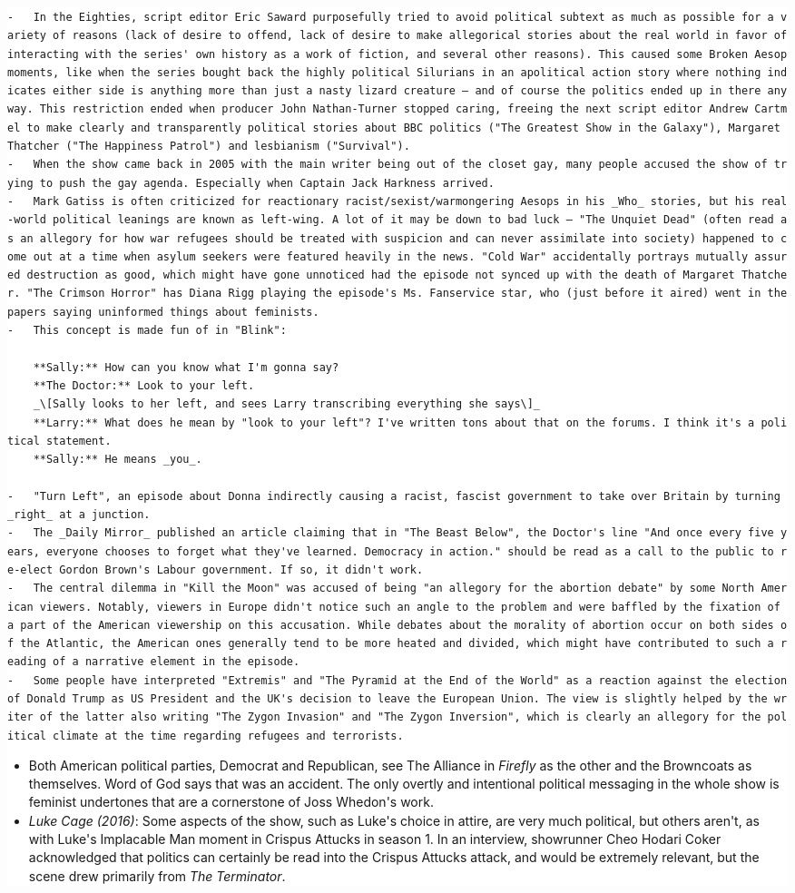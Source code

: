     -   In the Eighties, script editor Eric Saward purposefully tried to avoid political subtext as much as possible for a variety of reasons (lack of desire to offend, lack of desire to make allegorical stories about the real world in favor of interacting with the series' own history as a work of fiction, and several other reasons). This caused some Broken Aesop moments, like when the series bought back the highly political Silurians in an apolitical action story where nothing indicates either side is anything more than just a nasty lizard creature — and of course the politics ended up in there anyway. This restriction ended when producer John Nathan-Turner stopped caring, freeing the next script editor Andrew Cartmel to make clearly and transparently political stories about BBC politics ("The Greatest Show in the Galaxy"), Margaret Thatcher ("The Happiness Patrol") and lesbianism ("Survival").
    -   When the show came back in 2005 with the main writer being out of the closet gay, many people accused the show of trying to push the gay agenda. Especially when Captain Jack Harkness arrived.
    -   Mark Gatiss is often criticized for reactionary racist/sexist/warmongering Aesops in his _Who_ stories, but his real-world political leanings are known as left-wing. A lot of it may be down to bad luck — "The Unquiet Dead" (often read as an allegory for how war refugees should be treated with suspicion and can never assimilate into society) happened to come out at a time when asylum seekers were featured heavily in the news. "Cold War" accidentally portrays mutually assured destruction as good, which might have gone unnoticed had the episode not synced up with the death of Margaret Thatcher. "The Crimson Horror" has Diana Rigg playing the episode's Ms. Fanservice star, who (just before it aired) went in the papers saying uninformed things about feminists.
    -   This concept is made fun of in "Blink":
        
        **Sally:** How can you know what I'm gonna say?  
        **The Doctor:** Look to your left.  
        _\[Sally looks to her left, and sees Larry transcribing everything she says\]_  
        **Larry:** What does he mean by "look to your left"? I've written tons about that on the forums. I think it's a political statement.  
        **Sally:** He means _you_.
        
    -   "Turn Left", an episode about Donna indirectly causing a racist, fascist government to take over Britain by turning _right_ at a junction.
    -   The _Daily Mirror_ published an article claiming that in "The Beast Below", the Doctor's line "And once every five years, everyone chooses to forget what they've learned. Democracy in action." should be read as a call to the public to re-elect Gordon Brown's Labour government. If so, it didn't work.
    -   The central dilemma in "Kill the Moon" was accused of being "an allegory for the abortion debate" by some North American viewers. Notably, viewers in Europe didn't notice such an angle to the problem and were baffled by the fixation of a part of the American viewership on this accusation. While debates about the morality of abortion occur on both sides of the Atlantic, the American ones generally tend to be more heated and divided, which might have contributed to such a reading of a narrative element in the episode.
    -   Some people have interpreted "Extremis" and "The Pyramid at the End of the World" as a reaction against the election of Donald Trump as US President and the UK's decision to leave the European Union. The view is slightly helped by the writer of the latter also writing "The Zygon Invasion" and "The Zygon Inversion", which is clearly an allegory for the political climate at the time regarding refugees and terrorists.
-   Both American political parties, Democrat and Republican, see The Alliance in _Firefly_ as the other and the Browncoats as themselves. Word of God says that was an accident. The only overtly and intentional political messaging in the whole show is feminist undertones that are a cornerstone of Joss Whedon's work.
-   _Luke Cage (2016)_: Some aspects of the show, such as Luke's choice in attire, are very much political, but others aren't, as with Luke's Implacable Man moment in Crispus Attucks in season 1. In an interview, showrunner Cheo Hodari Coker acknowledged that politics can certainly be read into the Crispus Attucks attack, and would be extremely relevant, but the scene drew primarily from _The Terminator_.
    